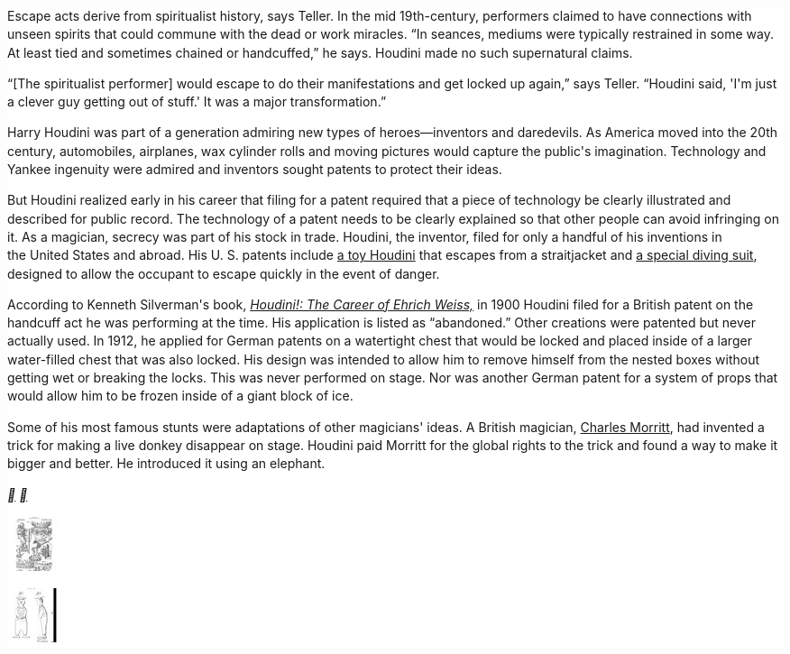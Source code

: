Escape acts derive from spiritualist history, says Teller. In the mid 19th-century, performers claimed to have connections with unseen spirits that could commune with the dead or work miracles. “In seances, mediums were typically restrained in some way. At least tied and sometimes chained or handcuffed,” he says. Houdini made no such supernatural claims.

“[The spiritualist performer] would escape to do their manifestations and get locked up again,” says Teller. “Houdini said, 'I'm just a clever guy getting out of stuff.' It was a major transformation.”

Harry Houdini was part of a generation admiring new types of heroes—inventors and daredevils. As America moved into the 20th century, automobiles, airplanes, wax cylinder rolls and moving pictures would capture the public's imagination. Technology and Yankee ingenuity were admired and inventors sought patents to protect their ideas.

But Houdini realized early in his career that filing for a patent required that a piece of technology be clearly illustrated and described for public record. The technology of a patent needs to be clearly explained so that other people can avoid infringing on it. As a magician, secrecy was part of his stock in trade. Houdini, the inventor, filed for only a handful of his inventions in the United States and abroad. His U. S. patents include [a toy Houdini](http://www.wildabouthoudini.com/2012/04/harry-houdini-toymaker.html) that escapes from a straitjacket and [a special diving suit](http://patentpending.blogs.com/patent_pending_blog/2006/04/harry_houdinis_.html), designed to allow the occupant to escape quickly in the event of danger.

According to Kenneth Silverman's book, *[Houdini!: The Career of Ehrich Weiss,](http://amzn.to/2i0gGYi)* in 1900 Houdini filed for a British patent on the handcuff act he was performing at the time. His application is listed as “abandoned.” Other creations were patented but never actually used. In 1912, he applied for German patents on a watertight chest that would be locked and placed inside of a larger water-filled chest that was also locked. His design was intended to allow him to remove himself from the nested boxes without getting wet or breaking the locks. This was never performed on stage. Nor was another German patent for a system of props that would allow him to be frozen inside of a giant block of ice.

Some of his most famous stunts were adaptations of other magicians' ideas. A British magician, [Charles Morritt](https://en.wikipedia.org/wiki/Charles_Morritt), had invented a trick for making a live donkey disappear on stage. Houdini paid Morritt for the global rights to the trick and found a way to make it bigger and better. He introduced it using an elephant.

 [**]()  [**]()

 ![us13703161web.jpg__60x60_q85_crop_upscale.jpg](../_resources/b9bfe442376e55af0f26b97dd2c238ad.jpg)

 ![usd703681web.jpg__60x60_q85_crop_upscale.jpg](../_resources/d0e928d3aa75c6d7f6df667c0bc924ef.jpg)
